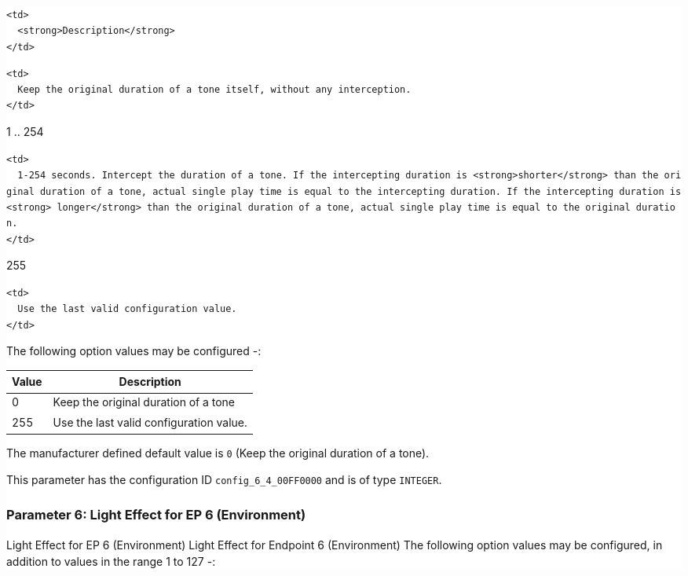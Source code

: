     <td>
      <strong>Description</strong>
    </td>
  </tr>
  
  <tr>
    <td>
    </td>
    
    <td>
      Keep the original duration of a tone itself, without any interception.
    </td>
  </tr>
  
  <tr>
    <td>
      1 .. 254
    </td>
    
    <td>
      1-254 seconds. Intercept the duration of a tone. If the intercepting duration is <strong>shorter</strong> than the original duration of a tone, actual single play time is equal to the intercepting duration. If the intercepting duration is<strong> longer</strong> than the original duration of a tone, actual single play time is equal to the original duration.
    </td>
  </tr>
  
  <tr>
    <td>
      255
    </td>
    
    <td>
      Use the last valid configuration value.
    </td>
  </tr>
</table>
The following option values may be configured -:

| Value  | Description |
|--------|-------------|
| 0 | Keep the original duration of a tone |
| 255 | Use the last valid configuration value. |

The manufacturer defined default value is ```0``` (Keep the original duration of a tone).

This parameter has the configuration ID ```config_6_4_00FF0000``` and is of type ```INTEGER```.


### Parameter 6: Light Effect for EP 6 (Environment)

Light Effect for EP 6 (Environment)
Light Effect for Endpoint 6 (Environment)
The following option values may be configured, in addition to values in the range 1 to 127 -:
